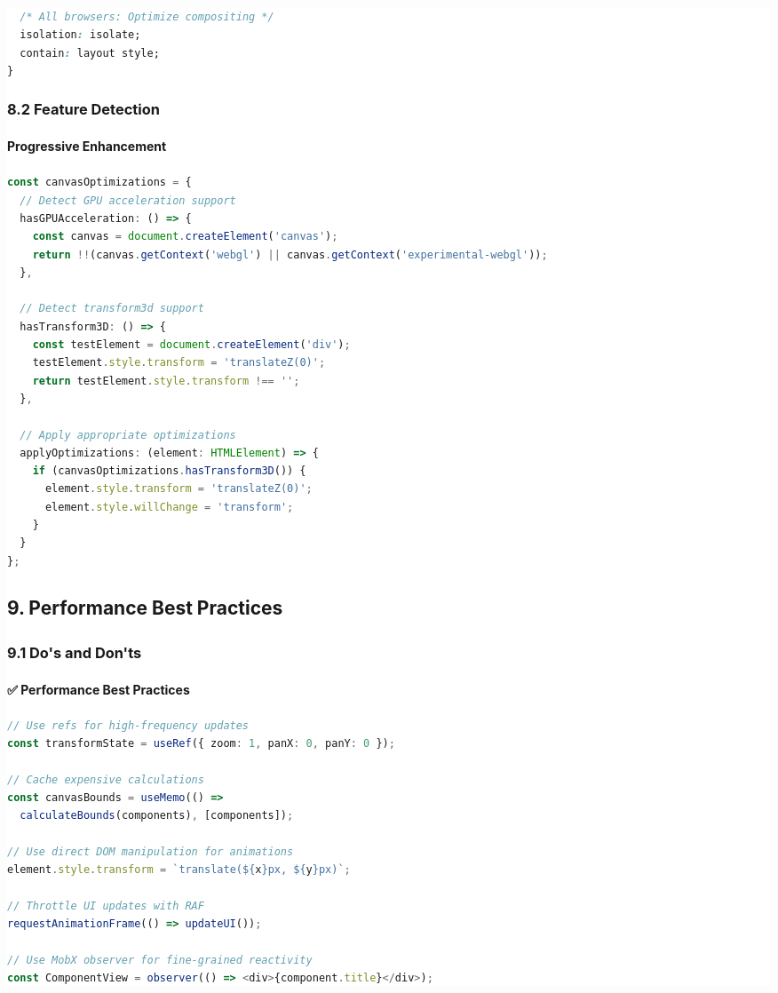 ```css
  /* All browsers: Optimize compositing */
  isolation: isolate;
  contain: layout style;
}
```

### 8.2 Feature Detection

#### Progressive Enhancement
```typescript
const canvasOptimizations = {
  // Detect GPU acceleration support
  hasGPUAcceleration: () => {
    const canvas = document.createElement('canvas');
    return !!(canvas.getContext('webgl') || canvas.getContext('experimental-webgl'));
  },
  
  // Detect transform3d support
  hasTransform3D: () => {
    const testElement = document.createElement('div');
    testElement.style.transform = 'translateZ(0)';
    return testElement.style.transform !== '';
  },
  
  // Apply appropriate optimizations
  applyOptimizations: (element: HTMLElement) => {
    if (canvasOptimizations.hasTransform3D()) {
      element.style.transform = 'translateZ(0)';
      element.style.willChange = 'transform';
    }
  }
};
```

## 9. Performance Best Practices

### 9.1 Do's and Don'ts

#### ✅ Performance Best Practices
```typescript
// Use refs for high-frequency updates
const transformState = useRef({ zoom: 1, panX: 0, panY: 0 });

// Cache expensive calculations
const canvasBounds = useMemo(() => 
  calculateBounds(components), [components]);

// Use direct DOM manipulation for animations
element.style.transform = `translate(${x}px, ${y}px)`;

// Throttle UI updates with RAF
requestAnimationFrame(() => updateUI());

// Use MobX observer for fine-grained reactivity
const ComponentView = observer(() => <div>{component.title}</div>);
```
